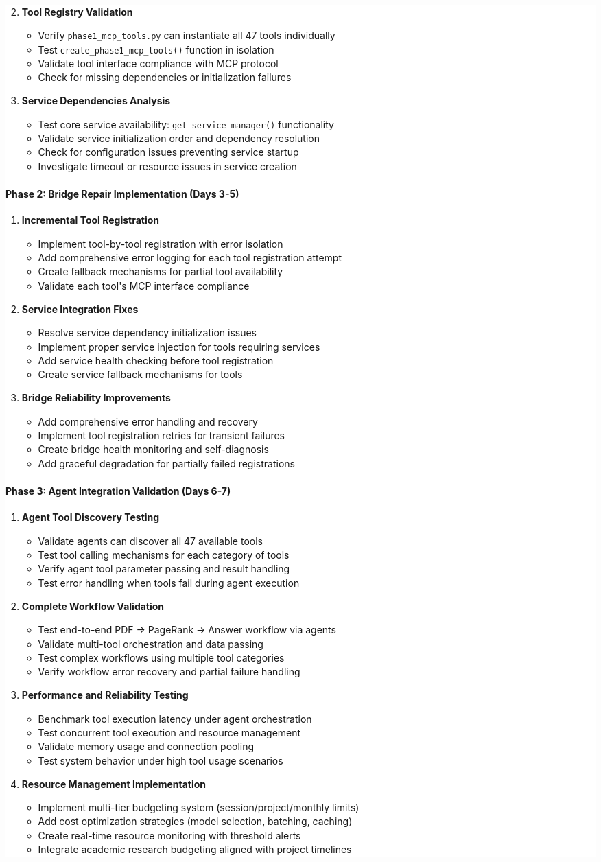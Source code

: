 2. **Tool Registry Validation**
   - Verify `phase1_mcp_tools.py` can instantiate all 47 tools individually
   - Test `create_phase1_mcp_tools()` function in isolation
   - Validate tool interface compliance with MCP protocol
   - Check for missing dependencies or initialization failures

3. **Service Dependencies Analysis**
   - Test core service availability: `get_service_manager()` functionality
   - Validate service initialization order and dependency resolution
   - Check for configuration issues preventing service startup
   - Investigate timeout or resource issues in service creation

#### **Phase 2: Bridge Repair Implementation (Days 3-5)**
1. **Incremental Tool Registration**
   - Implement tool-by-tool registration with error isolation
   - Add comprehensive error logging for each tool registration attempt
   - Create fallback mechanisms for partial tool availability
   - Validate each tool's MCP interface compliance

2. **Service Integration Fixes**
   - Resolve service dependency initialization issues
   - Implement proper service injection for tools requiring services
   - Add service health checking before tool registration
   - Create service fallback mechanisms for tools

3. **Bridge Reliability Improvements**
   - Add comprehensive error handling and recovery
   - Implement tool registration retries for transient failures
   - Create bridge health monitoring and self-diagnosis
   - Add graceful degradation for partially failed registrations

#### **Phase 3: Agent Integration Validation (Days 6-7)**
1. **Agent Tool Discovery Testing**
   - Validate agents can discover all 47 available tools
   - Test tool calling mechanisms for each category of tools
   - Verify agent tool parameter passing and result handling
   - Test error handling when tools fail during agent execution

2. **Complete Workflow Validation**
   - Test end-to-end PDF → PageRank → Answer workflow via agents
   - Validate multi-tool orchestration and data passing
   - Test complex workflows using multiple tool categories
   - Verify workflow error recovery and partial failure handling

3. **Performance and Reliability Testing**
   - Benchmark tool execution latency under agent orchestration
   - Test concurrent tool execution and resource management
   - Validate memory usage and connection pooling
   - Test system behavior under high tool usage scenarios

4. **Resource Management Implementation**
   - Implement multi-tier budgeting system (session/project/monthly limits)
   - Add cost optimization strategies (model selection, batching, caching)
   - Create real-time resource monitoring with threshold alerts
   - Integrate academic research budgeting aligned with project timelines
